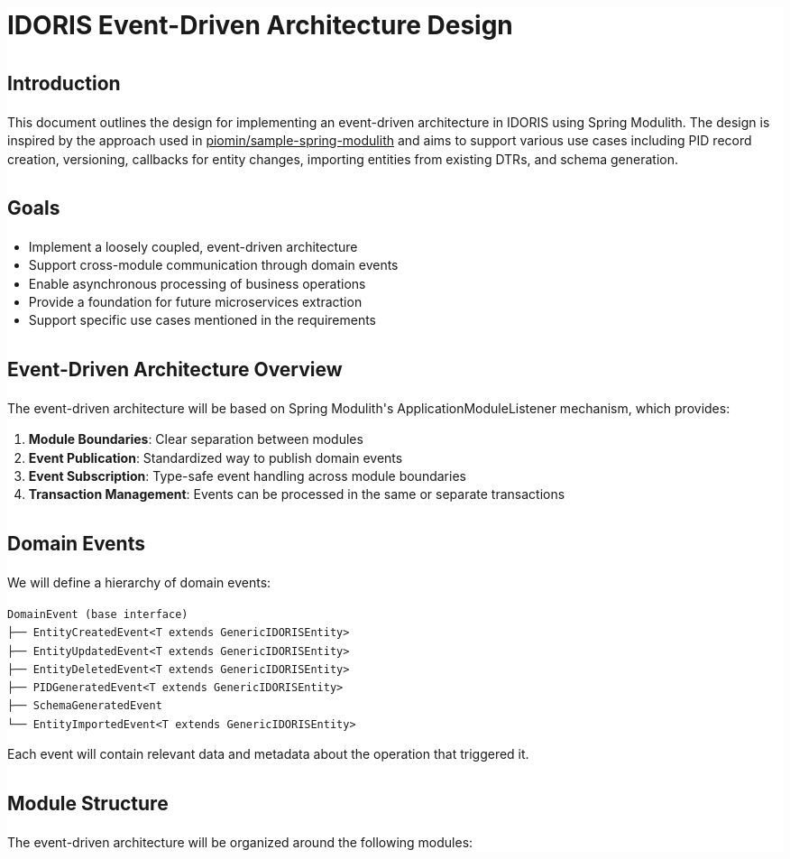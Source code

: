 # IDORIS Event-Driven Architecture Design

## Introduction

This document outlines the design for implementing an event-driven architecture in IDORIS using Spring Modulith. The
design is inspired by the approach used
in [piomin/sample-spring-modulith](https://github.com/piomin/sample-spring-modulith) and aims to support various use
cases including PID record creation, versioning, callbacks for entity changes, importing entities from existing DTRs,
and schema generation.

## Goals

- Implement a loosely coupled, event-driven architecture
- Support cross-module communication through domain events
- Enable asynchronous processing of business operations
- Provide a foundation for future microservices extraction
- Support specific use cases mentioned in the requirements

## Event-Driven Architecture Overview

The event-driven architecture will be based on Spring Modulith's ApplicationModuleListener mechanism, which provides:

1. **Module Boundaries**: Clear separation between modules
2. **Event Publication**: Standardized way to publish domain events
3. **Event Subscription**: Type-safe event handling across module boundaries
4. **Transaction Management**: Events can be processed in the same or separate transactions

## Domain Events

We will define a hierarchy of domain events:

```
DomainEvent (base interface)
├── EntityCreatedEvent<T extends GenericIDORISEntity>
├── EntityUpdatedEvent<T extends GenericIDORISEntity>
├── EntityDeletedEvent<T extends GenericIDORISEntity>
├── PIDGeneratedEvent<T extends GenericIDORISEntity>
├── SchemaGeneratedEvent
└── EntityImportedEvent<T extends GenericIDORISEntity>
```

Each event will contain relevant data and metadata about the operation that triggered it.

## Module Structure

The event-driven architecture will be organized around the following modules:
